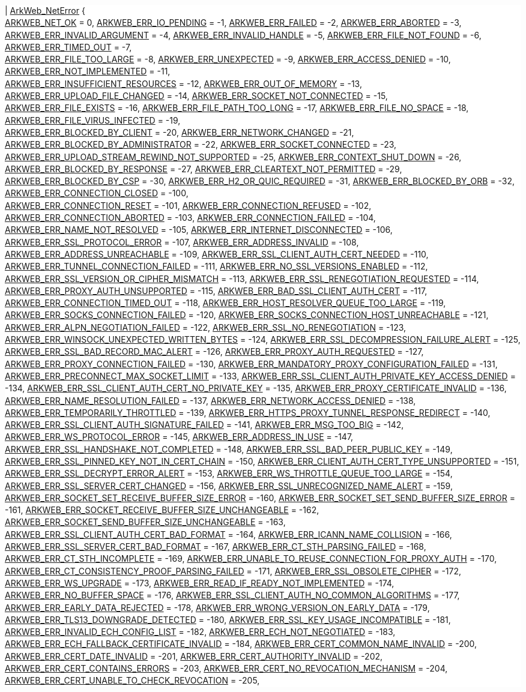 | [ArkWeb_NetError](_web.md#arkweb_neterror) {<br/>[ARKWEB_NET_OK](_web.md) = 0, [ARKWEB_ERR_IO_PENDING](_web.md) = -1, [ARKWEB_ERR_FAILED](_web.md) = -2, [ARKWEB_ERR_ABORTED](_web.md) = -3,<br/>[ARKWEB_ERR_INVALID_ARGUMENT](_web.md) = -4, [ARKWEB_ERR_INVALID_HANDLE](_web.md) = -5, [ARKWEB_ERR_FILE_NOT_FOUND](_web.md) = -6, [ARKWEB_ERR_TIMED_OUT](_web.md) = -7,<br/>[ARKWEB_ERR_FILE_TOO_LARGE](_web.md) = -8, [ARKWEB_ERR_UNEXPECTED](_web.md) = -9, [ARKWEB_ERR_ACCESS_DENIED](_web.md) = -10, [ARKWEB_ERR_NOT_IMPLEMENTED](_web.md) = -11,<br/>[ARKWEB_ERR_INSUFFICIENT_RESOURCES](_web.md) = -12, [ARKWEB_ERR_OUT_OF_MEMORY](_web.md) = -13, [ARKWEB_ERR_UPLOAD_FILE_CHANGED](_web.md) = -14, [ARKWEB_ERR_SOCKET_NOT_CONNECTED](_web.md) = -15,<br/>[ARKWEB_ERR_FILE_EXISTS](_web.md) = -16, [ARKWEB_ERR_FILE_PATH_TOO_LONG](_web.md) = -17, [ARKWEB_ERR_FILE_NO_SPACE](_web.md) = -18, [ARKWEB_ERR_FILE_VIRUS_INFECTED](_web.md) = -19,<br/>[ARKWEB_ERR_BLOCKED_BY_CLIENT](_web.md) = -20, [ARKWEB_ERR_NETWORK_CHANGED](_web.md) = -21, [ARKWEB_ERR_BLOCKED_BY_ADMINISTRATOR](_web.md) = -22, [ARKWEB_ERR_SOCKET_CONNECTED](_web.md) = -23,<br/>[ARKWEB_ERR_UPLOAD_STREAM_REWIND_NOT_SUPPORTED](_web.md) = -25, [ARKWEB_ERR_CONTEXT_SHUT_DOWN](_web.md) = -26, [ARKWEB_ERR_BLOCKED_BY_RESPONSE](_web.md) = -27, [ARKWEB_ERR_CLEARTEXT_NOT_PERMITTED](_web.md) = -29,<br/>[ARKWEB_ERR_BLOCKED_BY_CSP](_web.md) = -30, [ARKWEB_ERR_H2_OR_QUIC_REQUIRED](_web.md) = -31, [ARKWEB_ERR_BLOCKED_BY_ORB](_web.md) = -32, [ARKWEB_ERR_CONNECTION_CLOSED](_web.md) = -100,<br/>[ARKWEB_ERR_CONNECTION_RESET](_web.md) = -101, [ARKWEB_ERR_CONNECTION_REFUSED](_web.md) = -102, [ARKWEB_ERR_CONNECTION_ABORTED](_web.md) = -103, [ARKWEB_ERR_CONNECTION_FAILED](_web.md) = -104,<br/>[ARKWEB_ERR_NAME_NOT_RESOLVED](_web.md) = -105, [ARKWEB_ERR_INTERNET_DISCONNECTED](_web.md) = -106, [ARKWEB_ERR_SSL_PROTOCOL_ERROR](_web.md) = -107, [ARKWEB_ERR_ADDRESS_INVALID](_web.md) = -108,<br/>[ARKWEB_ERR_ADDRESS_UNREACHABLE](_web.md) = -109, [ARKWEB_ERR_SSL_CLIENT_AUTH_CERT_NEEDED](_web.md) = -110, [ARKWEB_ERR_TUNNEL_CONNECTION_FAILED](_web.md) = -111, [ARKWEB_ERR_NO_SSL_VERSIONS_ENABLED](_web.md) = -112,<br/>[ARKWEB_ERR_SSL_VERSION_OR_CIPHER_MISMATCH](_web.md) = -113, [ARKWEB_ERR_SSL_RENEGOTIATION_REQUESTED](_web.md) = -114, [ARKWEB_ERR_PROXY_AUTH_UNSUPPORTED](_web.md) = -115, [ARKWEB_ERR_BAD_SSL_CLIENT_AUTH_CERT](_web.md) = -117,<br/>[ARKWEB_ERR_CONNECTION_TIMED_OUT](_web.md) = -118, [ARKWEB_ERR_HOST_RESOLVER_QUEUE_TOO_LARGE](_web.md) = -119, [ARKWEB_ERR_SOCKS_CONNECTION_FAILED](_web.md) = -120, [ARKWEB_ERR_SOCKS_CONNECTION_HOST_UNREACHABLE](_web.md) = -121,<br/>[ARKWEB_ERR_ALPN_NEGOTIATION_FAILED](_web.md) = -122, [ARKWEB_ERR_SSL_NO_RENEGOTIATION](_web.md) = -123, [ARKWEB_ERR_WINSOCK_UNEXPECTED_WRITTEN_BYTES](_web.md) = -124, [ARKWEB_ERR_SSL_DECOMPRESSION_FAILURE_ALERT](_web.md) = -125,<br/>[ARKWEB_ERR_SSL_BAD_RECORD_MAC_ALERT](_web.md) = -126, [ARKWEB_ERR_PROXY_AUTH_REQUESTED](_web.md) = -127, [ARKWEB_ERR_PROXY_CONNECTION_FAILED](_web.md) = -130, [ARKWEB_ERR_MANDATORY_PROXY_CONFIGURATION_FAILED](_web.md) = -131,<br/>[ARKWEB_ERR_PRECONNECT_MAX_SOCKET_LIMIT](_web.md) = -133, [ARKWEB_ERR_SSL_CLIENT_AUTH_PRIVATE_KEY_ACCESS_DENIED](_web.md) = -134, [ARKWEB_ERR_SSL_CLIENT_AUTH_CERT_NO_PRIVATE_KEY](_web.md) = -135, [ARKWEB_ERR_PROXY_CERTIFICATE_INVALID](_web.md) = -136,<br/>[ARKWEB_ERR_NAME_RESOLUTION_FAILED](_web.md) = -137, [ARKWEB_ERR_NETWORK_ACCESS_DENIED](_web.md) = -138, [ARKWEB_ERR_TEMPORARILY_THROTTLED](_web.md) = -139, [ARKWEB_ERR_HTTPS_PROXY_TUNNEL_RESPONSE_REDIRECT](_web.md) = -140,<br/>[ARKWEB_ERR_SSL_CLIENT_AUTH_SIGNATURE_FAILED](_web.md) = -141, [ARKWEB_ERR_MSG_TOO_BIG](_web.md) = -142, [ARKWEB_ERR_WS_PROTOCOL_ERROR](_web.md) = -145, [ARKWEB_ERR_ADDRESS_IN_USE](_web.md) = -147,<br/>[ARKWEB_ERR_SSL_HANDSHAKE_NOT_COMPLETED](_web.md) = -148, [ARKWEB_ERR_SSL_BAD_PEER_PUBLIC_KEY](_web.md) = -149, [ARKWEB_ERR_SSL_PINNED_KEY_NOT_IN_CERT_CHAIN](_web.md) = -150, [ARKWEB_ERR_CLIENT_AUTH_CERT_TYPE_UNSUPPORTED](_web.md) = -151,<br/>[ARKWEB_ERR_SSL_DECRYPT_ERROR_ALERT](_web.md) = -153, [ARKWEB_ERR_WS_THROTTLE_QUEUE_TOO_LARGE](_web.md) = -154, [ARKWEB_ERR_SSL_SERVER_CERT_CHANGED](_web.md) = -156, [ARKWEB_ERR_SSL_UNRECOGNIZED_NAME_ALERT](_web.md) = -159,<br/>[ARKWEB_ERR_SOCKET_SET_RECEIVE_BUFFER_SIZE_ERROR](_web.md) = -160, [ARKWEB_ERR_SOCKET_SET_SEND_BUFFER_SIZE_ERROR](_web.md) = -161, [ARKWEB_ERR_SOCKET_RECEIVE_BUFFER_SIZE_UNCHANGEABLE](_web.md) = -162, [ARKWEB_ERR_SOCKET_SEND_BUFFER_SIZE_UNCHANGEABLE](_web.md) = -163,<br/>[ARKWEB_ERR_SSL_CLIENT_AUTH_CERT_BAD_FORMAT](_web.md) = -164, [ARKWEB_ERR_ICANN_NAME_COLLISION](_web.md) = -166, [ARKWEB_ERR_SSL_SERVER_CERT_BAD_FORMAT](_web.md) = -167, [ARKWEB_ERR_CT_STH_PARSING_FAILED](_web.md) = -168,<br/>[ARKWEB_ERR_CT_STH_INCOMPLETE](_web.md) = -169, [ARKWEB_ERR_UNABLE_TO_REUSE_CONNECTION_FOR_PROXY_AUTH](_web.md) = -170, [ARKWEB_ERR_CT_CONSISTENCY_PROOF_PARSING_FAILED](_web.md) = -171, [ARKWEB_ERR_SSL_OBSOLETE_CIPHER](_web.md) = -172,<br/>[ARKWEB_ERR_WS_UPGRADE](_web.md) = -173, [ARKWEB_ERR_READ_IF_READY_NOT_IMPLEMENTED](_web.md) = -174, [ARKWEB_ERR_NO_BUFFER_SPACE](_web.md) = -176, [ARKWEB_ERR_SSL_CLIENT_AUTH_NO_COMMON_ALGORITHMS](_web.md) = -177,<br/>[ARKWEB_ERR_EARLY_DATA_REJECTED](_web.md) = -178, [ARKWEB_ERR_WRONG_VERSION_ON_EARLY_DATA](_web.md) = -179, [ARKWEB_ERR_TLS13_DOWNGRADE_DETECTED](_web.md) = -180, [ARKWEB_ERR_SSL_KEY_USAGE_INCOMPATIBLE](_web.md) = -181,<br/>[ARKWEB_ERR_INVALID_ECH_CONFIG_LIST](_web.md) = -182, [ARKWEB_ERR_ECH_NOT_NEGOTIATED](_web.md) = -183, [ARKWEB_ERR_ECH_FALLBACK_CERTIFICATE_INVALID](_web.md) = -184, [ARKWEB_ERR_CERT_COMMON_NAME_INVALID](_web.md) = -200,<br/>[ARKWEB_ERR_CERT_DATE_INVALID](_web.md) = -201, [ARKWEB_ERR_CERT_AUTHORITY_INVALID](_web.md) = -202, [ARKWEB_ERR_CERT_CONTAINS_ERRORS](_web.md) = -203, [ARKWEB_ERR_CERT_NO_REVOCATION_MECHANISM](_web.md) = -204,<br/>[ARKWEB_ERR_CERT_UNABLE_TO_CHECK_REVOCATION](_web.md) = -205,